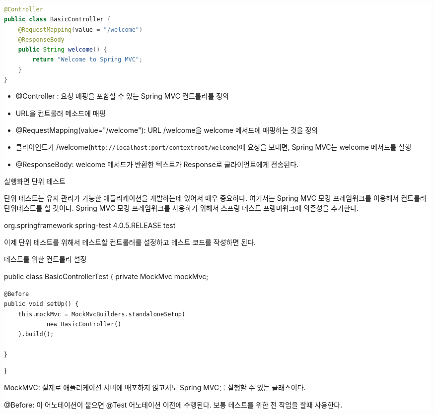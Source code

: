 ```java
@Controller
public class BasicController {
    @RequestMapping(value = "/welcome")
    @ResponseBody
    public String welcome() {
        return "Welcome to Spring MVC";
    }
}
```

- @Controller : 요청 매핑을 포함할 수 있는 Spring MVC 컨트롤러를 정의
- URL을 컨트롤러 메소드에 매핑

- @RequestMapping(value="/welcome"): URL /welcome을 welcome 메서드에 매핑하는 것을 정의
- 클라이언트가 /welcome(`http://localhost:port/contextroot/welcome`)에 요청을 보내면, Spring MVC는 welcome 메서드를 실행
- @ResponseBody: welcome 메서드가 반환한 텍스트가 Response로 클라이언트에게 전송된다. 

실행화면
단위 테스트

 

단위 테스트는 유지 관리가 가능한 애플리케이션을 개발하는데 있어서 매우 중요하다. 여기서는 Spring MVC 모킹 프레임워크를 이용해서 컨트롤러 단위테스트를 할 것이다. Spring MVC 모킹 프레임워크를 사용하기 위해서 스프링 테스트 프렝미워크에 의존성을 추가한다. 

 

<dependency>
  <groupId>org.springframework</groupId>
  <artifactId>spring-test</artifactId>
  <version>4.0.5.RELEASE</version>
  <scope>test</scope>
</dependency>
 

이제 단위 테스트를 위해서 테스트할 컨트롤러를 설정하고 테스트 코드를 작성하면 된다. 

 

테스트를 위한 컨트롤러 설정 

 

public class BasicControllerTest {
    private MockMvc mockMvc;

    @Before
    public void setUp() {
        this.mockMvc = MockMvcBuilders.standaloneSetup(
                new BasicController()
        ).build();

    }
}
 

MockMVC: 실제로 애플리케이션 서버에 배포하지 않고서도 Spring MVC를 실행할 수 있는 클래스이다. 

@Before: 이 어노테이션이 붙으면 @Test 어노테이션 이전에 수행된다. 보통 테스트를 위한 전 작업을 할때 사용한다. 
